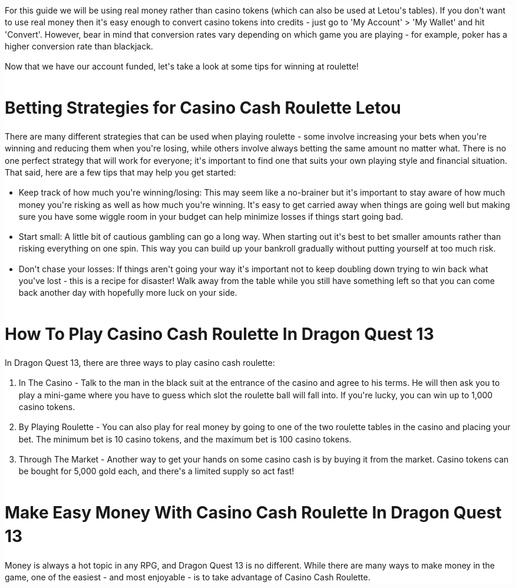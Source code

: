 For this guide we will be using real money rather than casino tokens (which can also be used at Letou's tables). If you don't want to use real money then it's easy enough to convert casino tokens into credits - just go to 'My Account' > 'My Wallet' and hit 'Convert'. However, bear in mind that conversion rates vary depending on which game you are playing - for example, poker has a higher conversion rate than blackjack.

Now that we have our account funded, let's take a look at some tips for winning at roulette!

# Betting Strategies for Casino Cash Roulette Letou

There are many different strategies that can be used when playing roulette - some involve increasing your bets when you're winning and reducing them when you're losing, while others involve always betting the same amount no matter what. There is no one perfect strategy that will work for everyone; it's important to find one that suits your own playing style and financial situation. That said, here are a few tips that may help you get started:

- Keep track of how much you're winning/losing: This may seem like a no-brainer but it's important to stay aware of how much money you're risking as well as how much you're winning. It's easy to get carried away when things are going well but making sure you have some wiggle room in your budget can help minimize losses if things start going bad.


- Start small: A little bit of cautious gambling can go a long way. When starting out it's best to bet smaller amounts rather than risking everything on one spin. This way you can build up your bankroll gradually without putting yourself at too much risk.

- Don't chase your losses: If things aren't going your way it's important not to keep doubling down trying to win back what you've lost - this is a recipe for disaster! Walk away from the table while you still have something left so that you can come back another day with hopefully more luck on your side.

#  How To Play Casino Cash Roulette In Dragon Quest 13

In Dragon Quest 13, there are three ways to play casino cash roulette:

1) In The Casino - Talk to the man in the black suit at the entrance of the casino and agree to his terms. He will then ask you to play a mini-game where you have to guess which slot the roulette ball will fall into. If you're lucky, you can win up to 1,000 casino tokens.

2) By Playing Roulette - You can also play for real money by going to one of the two roulette tables in the casino and placing your bet. The minimum bet is 10 casino tokens, and the maximum bet is 100 casino tokens.

3) Through The Market - Another way to get your hands on some casino cash is by buying it from the market. Casino tokens can be bought for 5,000 gold each, and there's a limited supply so act fast!

#  Make Easy Money With Casino Cash Roulette In Dragon Quest 13

Money is always a hot topic in any RPG, and Dragon Quest 13 is no different. While there are many ways to make money in the game, one of the easiest - and most enjoyable - is to take advantage of Casino Cash Roulette.
